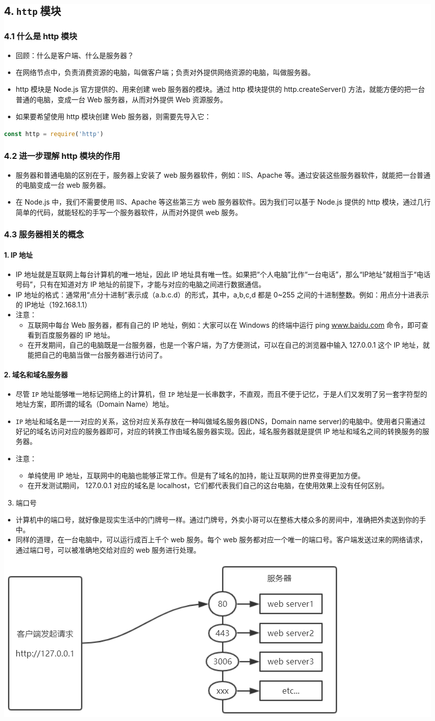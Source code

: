 ## 4. `http` 模块
### 4.1 什么是 http 模块
- 回顾：什么是客户端、什么是服务器？
- 在网络节点中，负责消费资源的电脑，叫做客户端；负责对外提供网络资源的电脑，叫做服务器。

- http 模块是 Node.js 官方提供的、用来创建 web 服务器的模块。通过 http 模块提供的 http.createServer() 方法，就能方便的把一台普通的电脑，变成一台 Web 服务器，从而对外提供 Web 资源服务。

- 如果要希望使用 http 模块创建 Web 服务器，则需要先导入它：
```js
const http = require('http')
```
### 4.2 进一步理解 http 模块的作用
- 服务器和普通电脑的区别在于，服务器上安装了 web 服务器软件，例如：IIS、Apache 等。通过安装这些服务器软件，就能把一台普通的电脑变成一台 web 服务器。

- 在 Node.js 中，我们不需要使用 IIS、Apache 等这些第三方 web 服务器软件。因为我们可以基于 Node.js 提供的 http 模块，通过几行简单的代码，就能轻松的手写一个服务器软件，从而对外提供 web 服务。
### 4.3 服务器相关的概念
#### 1. IP 地址
- IP 地址就是互联网上每台计算机的唯一地址，因此 IP 地址具有唯一性。如果把“个人电脑”比作“一台电话”，那么“IP地址”就相当于“电话号码”，只有在知道对方 IP 地址的前提下，才能与对应的电脑之间进行数据通信。
- IP 地址的格式：通常用“点分十进制”表示成（a.b.c.d）的形式，其中，a,b,c,d 都是 0~255 之间的十进制整数。例如：用点分十进表示的 IP地址（192.168.1.1）
- 注意：
    - 互联网中每台 Web 服务器，都有自己的 IP 地址，例如：大家可以在 Windows 的终端中运行 ping www.baidu.com 命令，即可查看到百度服务器的 IP 地址。
    - 在开发期间，自己的电脑既是一台服务器，也是一个客户端，为了方便测试，可以在自己的浏览器中输入 127.0.0.1 这个 IP 地址，就能把自己的电脑当做一台服务器进行访问了。

#### 2. 域名和域名服务器

- 尽管 `IP` 地址能够唯一地标记网络上的计算机，但 `IP` 地址是一长串数字，不直观，而且不便于记忆，于是人们又发明了另一套字符型的地址方案，即所谓的域名（Domain Name）地址。
- `IP` 地址和域名是一一对应的关系，这份对应关系存放在一种叫做域名服务器(DNS，Domain name server)的电脑中。使用者只需通过好记的域名访问对应的服务器即可，对应的转换工作由域名服务器实现。因此，域名服务器就是提供 IP 地址和域名之间的转换服务的服务器。

- 注意：
    - 单纯使用 IP 地址，互联网中的电脑也能够正常工作。但是有了域名的加持，能让互联网的世界变得更加方便。
    - 在开发测试期间， 127.0.0.1 对应的域名是 localhost，它们都代表我们自己的这台电脑，在使用效果上没有任何区别。
3. 端口号
- 计算机中的端口号，就好像是现实生活中的门牌号一样。通过门牌号，外卖小哥可以在整栋大楼众多的房间中，准确把外卖送到你的手中。
- 同样的道理，在一台电脑中，可以运行成百上千个 web 服务。每个 web 服务都对应一个唯一的端口号。客户端发送过来的网络请求，通过端口号，可以被准确地交给对应的 web 服务进行处理。

<img src="images/011.png"/>
